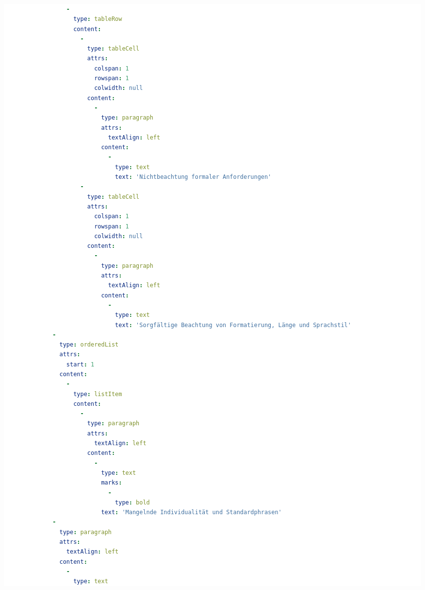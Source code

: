 ```yaml
                  -
                    type: tableRow
                    content:
                      -
                        type: tableCell
                        attrs:
                          colspan: 1
                          rowspan: 1
                          colwidth: null
                        content:
                          -
                            type: paragraph
                            attrs:
                              textAlign: left
                            content:
                              -
                                type: text
                                text: 'Nichtbeachtung formaler Anforderungen'
                      -
                        type: tableCell
                        attrs:
                          colspan: 1
                          rowspan: 1
                          colwidth: null
                        content:
                          -
                            type: paragraph
                            attrs:
                              textAlign: left
                            content:
                              -
                                type: text
                                text: 'Sorgfältige Beachtung von Formatierung, Länge und Sprachstil'
              -
                type: orderedList
                attrs:
                  start: 1
                content:
                  -
                    type: listItem
                    content:
                      -
                        type: paragraph
                        attrs:
                          textAlign: left
                        content:
                          -
                            type: text
                            marks:
                              -
                                type: bold
                            text: 'Mangelnde Individualität und Standardphrasen'
              -
                type: paragraph
                attrs:
                  textAlign: left
                content:
                  -
                    type: text
```